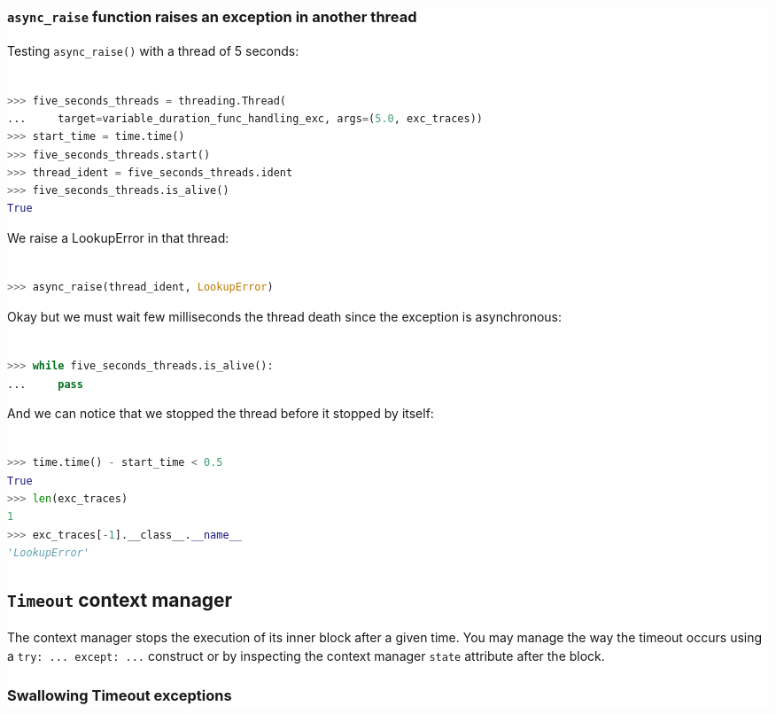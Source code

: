 ### `async_raise` function raises an exception in another thread

Testing `async_raise()` with a thread of 5 seconds:

```python

>>> five_seconds_threads = threading.Thread(
...     target=variable_duration_func_handling_exc, args=(5.0, exc_traces))
>>> start_time = time.time()
>>> five_seconds_threads.start()
>>> thread_ident = five_seconds_threads.ident
>>> five_seconds_threads.is_alive()
True

```

We raise a LookupError in that thread:

```python

>>> async_raise(thread_ident, LookupError)

```

Okay but we must wait few milliseconds the thread death since the exception is
asynchronous:

```python

>>> while five_seconds_threads.is_alive():
...     pass

```

And we can notice that we stopped the thread before it stopped by itself:

```python

>>> time.time() - start_time < 0.5
True
>>> len(exc_traces)
1
>>> exc_traces[-1].__class__.__name__
'LookupError'

```

## `Timeout` context manager

The context manager stops the execution of its inner block after a given time.
You may manage the way the timeout occurs using a `try: ... except: ...`
construct or by inspecting the context manager `state` attribute after the
block.

### Swallowing Timeout exceptions

